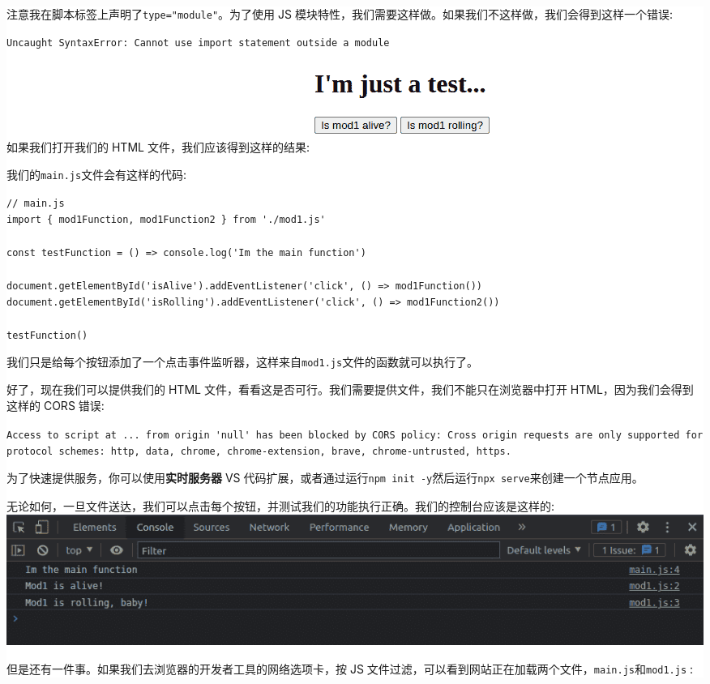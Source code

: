 ```
```

注意我在脚本标签上声明了`type="module"`。为了使用 JS 模块特性，我们需要这样做。如果我们不这样做，我们会得到这样一个错误:

```
Uncaught SyntaxError: Cannot use import statement outside a module 
```

如果我们打开我们的 HTML 文件，我们应该得到这样的结果:
![screenshot-2](img/fa69632b31290508b8cf731377040540.png)

我们的`main.js`文件会有这样的代码:

```
// main.js
import { mod1Function, mod1Function2 } from './mod1.js'

const testFunction = () => console.log('Im the main function')

document.getElementById('isAlive').addEventListener('click', () => mod1Function())
document.getElementById('isRolling').addEventListener('click', () => mod1Function2())

testFunction() 
```

我们只是给每个按钮添加了一个点击事件监听器，这样来自`mod1.js`文件的函数就可以执行了。

好了，现在我们可以提供我们的 HTML 文件，看看这是否可行。我们需要提供文件，我们不能只在浏览器中打开 HTML，因为我们会得到这样的 CORS 错误:

```
Access to script at ... from origin 'null' has been blocked by CORS policy: Cross origin requests are only supported for protocol schemes: http, data, chrome, chrome-extension, brave, chrome-untrusted, https. 
```

为了快速提供服务，你可以使用**实时服务器** VS 代码扩展，或者通过运行`npm init -y`然后运行`npx serve`来创建一个节点应用。

无论如何，一旦文件送达，我们可以点击每个按钮，并测试我们的功能执行正确。我们的控制台应该是这样的:
![screenshot_1-1](img/620c8895cf4518eb55e0bda267c74ee5.png)

但是还有一件事。如果我们去浏览器的开发者工具的网络选项卡，按 JS 文件过滤，可以看到网站正在加载两个文件，`main.js`和`mod1.js` :